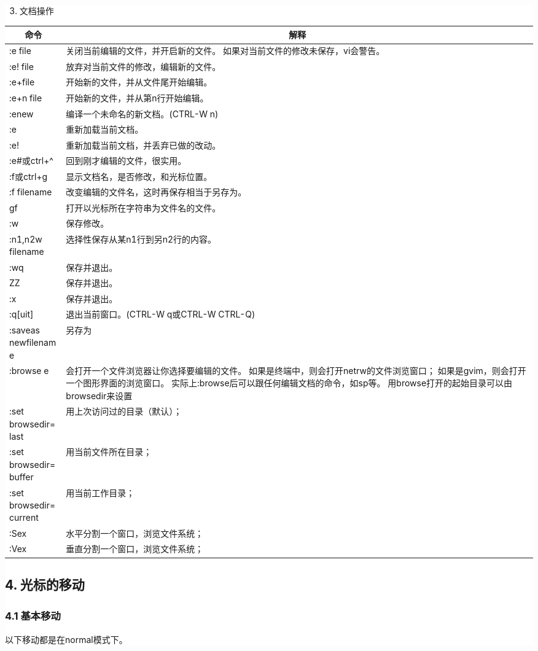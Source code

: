 3. 文档操作

| 命令                     | 解释                                                                                                                                  |
| ---------------------- | ----------------------------------------------------------------------------------------------------------------------------------- |
| :e file                | 关闭当前编辑的文件，并开启新的文件。 如果对当前文件的修改未保存，vi会警告。                                                                                             |
| :e! file               | 放弃对当前文件的修改，编辑新的文件。                                                                                                                  |
| :e+file                | 开始新的文件，并从文件尾开始编辑。                                                                                                                   |
| :e+n file              | 开始新的文件，并从第n行开始编辑。                                                                                                                   |
| :enew                  | 编译一个未命名的新文档。(CTRL-W n)                                                                                                              |
| :e                     | 重新加载当前文档。                                                                                                                           |
| :e!                    | 重新加载当前文档，并丢弃已做的改动。                                                                                                                  |
| :e#或ctrl+^             | 回到刚才编辑的文件，很实用。                                                                                                                      |
| :f或ctrl+g              | 显示文档名，是否修改，和光标位置。                                                                                                                   |
| :f filename            | 改变编辑的文件名，这时再保存相当于另存为。                                                                                                               |
| gf                     | 打开以光标所在字符串为文件名的文件。                                                                                                                  |
| :w                     | 保存修改。                                                                                                                               |
| :n1,n2w filename       | 选择性保存从某n1行到另n2行的内容。                                                                                                                 |
| :wq                    | 保存并退出。                                                                                                                              |
| ZZ                     | 保存并退出。                                                                                                                              |
| :x                     | 保存并退出。                                                                                                                              |
| :q[uit]                | 退出当前窗口。(CTRL-W q或CTRL-W CTRL-Q)                                                                                                     |
| :saveas newfilename    | 另存为                                                                                                                                 |
| :browse e              | 会打开一个文件浏览器让你选择要编辑的文件。 如果是终端中，则会打开netrw的文件浏览窗口； 如果是gvim，则会打开一个图形界面的浏览窗口。 实际上:browse后可以跟任何编辑文档的命令，如sp等。 用browse打开的起始目录可以由browsedir来设置 |
| :set browsedir=last    | 用上次访问过的目录（默认）；                                                                                                                      |
| :set browsedir=buffer  | 用当前文件所在目录；                                                                                                                          |
| :set browsedir=current | 用当前工作目录；                                                                                                                            |
| :Sex                   | 水平分割一个窗口，浏览文件系统；                                                                                                                    |
| :Vex                   | 垂直分割一个窗口，浏览文件系统；                                                                                                                    |

## 4. 光标的移动

### 4.1 基本移动

以下移动都是在normal模式下。

